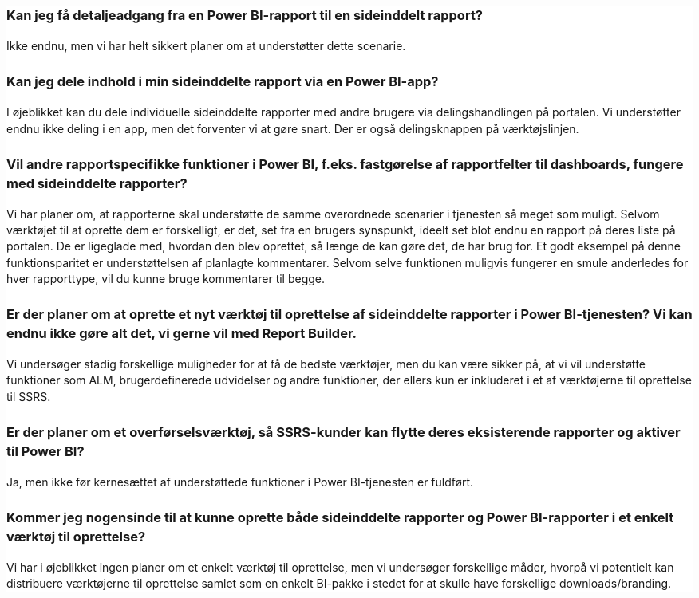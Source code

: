 ### <a name="can-i-drill-through-from-a-power-bi-report-to-a-paginated-report"></a>Kan jeg få detaljeadgang fra en Power BI-rapport til en sideinddelt rapport?

Ikke endnu, men vi har helt sikkert planer om at understøtter dette scenarie.

### <a name="can-i-share-my-paginated-report-content-through-a-power-bi-app"></a>Kan jeg dele indhold i min sideinddelte rapport via en Power BI-app?

I øjeblikket kan du dele individuelle sideinddelte rapporter med andre brugere via delingshandlingen på portalen. Vi understøtter endnu ikke deling i en app, men det forventer vi at gøre snart. Der er også delingsknappen på værktøjslinjen.

### <a name="will-other-report-specific-features-in-power-bi-like-pinning-to-report-tiles-to-dashboards-work-with-paginated-reports"></a>Vil andre rapportspecifikke funktioner i Power BI, f.eks. fastgørelse af rapportfelter til dashboards, fungere med sideinddelte rapporter?

Vi har planer om, at rapporterne skal understøtte de samme overordnede scenarier i tjenesten så meget som muligt.  Selvom værktøjet til at oprette dem er forskelligt, er det, set fra en brugers synspunkt, ideelt set blot endnu en rapport på deres liste på portalen. De er ligeglade med, hvordan den blev oprettet, så længe de kan gøre det, de har brug for.  Et godt eksempel på denne funktionsparitet er understøttelsen af planlagte kommentarer. Selvom selve funktionen muligvis fungerer en smule anderledes for hver rapporttype, vil du kunne bruge kommentarer til begge.

### <a name="are-you-planning-to-create-a-new-authoring-tool-for-paginated-reports-in-the-power-bi-service--we-cant-do-everything-we-need-to-with-report-builder-today"></a>Er der planer om at oprette et nyt værktøj til oprettelse af sideinddelte rapporter i Power BI-tjenesten?  Vi kan endnu ikke gøre alt det, vi gerne vil med Report Builder.

Vi undersøger stadig forskellige muligheder for at få de bedste værktøjer, men du kan være sikker på, at vi vil understøtte funktioner som ALM, brugerdefinerede udvidelser og andre funktioner, der ellers kun er inkluderet i et af værktøjerne til oprettelse til SSRS. 

### <a name="is-a-migration-tool-planned-so-ssrs-customers-can-move-their-existing-reports-and-assets-to-power-bi"></a>Er der planer om et overførselsværktøj, så SSRS-kunder kan flytte deres eksisterende rapporter og aktiver til Power BI?

Ja, men ikke før kernesættet af understøttede funktioner i Power BI-tjenesten er fuldført.

### <a name="will-i-ever-be-able-to-create-both-paginated-reports-and-power-bi-reports-in-a-single-authoring-tool"></a>Kommer jeg nogensinde til at kunne oprette både sideinddelte rapporter og Power BI-rapporter i et enkelt værktøj til oprettelse?

Vi har i øjeblikket ingen planer om et enkelt værktøj til oprettelse, men vi undersøger forskellige måder, hvorpå vi potentielt kan distribuere værktøjerne til oprettelse samlet som en enkelt BI-pakke i stedet for at skulle have forskellige downloads/branding.
